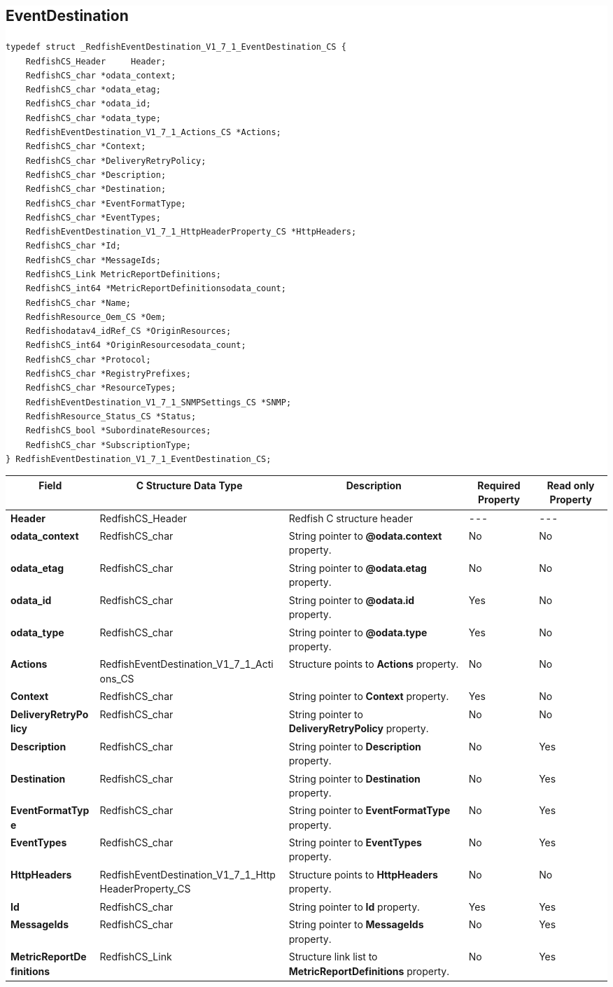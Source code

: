 

## EventDestination
    typedef struct _RedfishEventDestination_V1_7_1_EventDestination_CS {
        RedfishCS_Header     Header;
        RedfishCS_char *odata_context;
        RedfishCS_char *odata_etag;
        RedfishCS_char *odata_id;
        RedfishCS_char *odata_type;
        RedfishEventDestination_V1_7_1_Actions_CS *Actions;
        RedfishCS_char *Context;
        RedfishCS_char *DeliveryRetryPolicy;
        RedfishCS_char *Description;
        RedfishCS_char *Destination;
        RedfishCS_char *EventFormatType;
        RedfishCS_char *EventTypes;
        RedfishEventDestination_V1_7_1_HttpHeaderProperty_CS *HttpHeaders;
        RedfishCS_char *Id;
        RedfishCS_char *MessageIds;
        RedfishCS_Link MetricReportDefinitions;
        RedfishCS_int64 *MetricReportDefinitionsodata_count;
        RedfishCS_char *Name;
        RedfishResource_Oem_CS *Oem;
        Redfishodatav4_idRef_CS *OriginResources;
        RedfishCS_int64 *OriginResourcesodata_count;
        RedfishCS_char *Protocol;
        RedfishCS_char *RegistryPrefixes;
        RedfishCS_char *ResourceTypes;
        RedfishEventDestination_V1_7_1_SNMPSettings_CS *SNMP;
        RedfishResource_Status_CS *Status;
        RedfishCS_bool *SubordinateResources;
        RedfishCS_char *SubscriptionType;
    } RedfishEventDestination_V1_7_1_EventDestination_CS;

|Field |C Structure Data Type|Description |Required Property|Read only Property
| ---  | --- | --- | --- | ---
|**Header**|RedfishCS_Header|Redfish C structure header|---|---
|**odata_context**|RedfishCS_char| String pointer to **@odata.context** property.| No| No
|**odata_etag**|RedfishCS_char| String pointer to **@odata.etag** property.| No| No
|**odata_id**|RedfishCS_char| String pointer to **@odata.id** property.| Yes| No
|**odata_type**|RedfishCS_char| String pointer to **@odata.type** property.| Yes| No
|**Actions**|RedfishEventDestination_V1_7_1_Actions_CS| Structure points to **Actions** property.| No| No
|**Context**|RedfishCS_char| String pointer to **Context** property.| Yes| No
|**DeliveryRetryPolicy**|RedfishCS_char| String pointer to **DeliveryRetryPolicy** property.| No| No
|**Description**|RedfishCS_char| String pointer to **Description** property.| No| Yes
|**Destination**|RedfishCS_char| String pointer to **Destination** property.| No| Yes
|**EventFormatType**|RedfishCS_char| String pointer to **EventFormatType** property.| No| Yes
|**EventTypes**|RedfishCS_char| String pointer to **EventTypes** property.| No| Yes
|**HttpHeaders**|RedfishEventDestination_V1_7_1_HttpHeaderProperty_CS| Structure points to **HttpHeaders** property.| No| No
|**Id**|RedfishCS_char| String pointer to **Id** property.| Yes| Yes
|**MessageIds**|RedfishCS_char| String pointer to **MessageIds** property.| No| Yes
|**MetricReportDefinitions**|RedfishCS_Link| Structure link list to **MetricReportDefinitions** property.| No| Yes